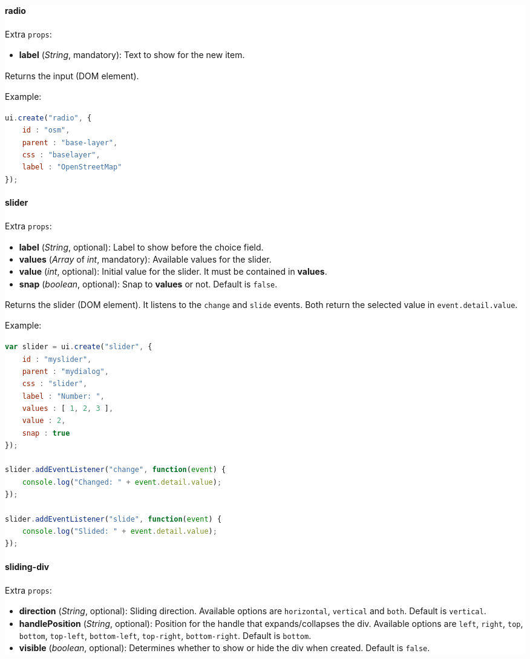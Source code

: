#### <a name="ui-radio"></a>radio

Extra `props`:

* **label** (*String*, mandatory): Text to show for the new item.

Returns the input (DOM element).

Example:
```js
ui.create("radio", {
    id : "osm",
    parent : "base-layer",
    css : "baselayer",
    label : "OpenStreetMap"
});
```

#### <a name="ui-slider"></a>slider

Extra `props`:

* **label** (*String*, optional): Label to show before the choice field.
* **values** (*Array* of *int*, mandatory): Available values for the slider.
* **value** (*int*, optional): Initial value for the slider. It must be contained in **values**.
* **snap** (*boolean*, optional): Snap to **values** or not. Default is `false`.

Returns the slider (DOM element). It listens to the `change` and `slide` events. Both return the selected value in `event.detail.value`.

Example:
```js
var slider = ui.create("slider", {
    id : "myslider",
    parent : "mydialog",
    css : "slider",
    label : "Number: ",
    values : [ 1, 2, 3 ],
    value : 2,
    snap : true
});

slider.addEventListener("change", function(event) {
    console.log("Changed: " + event.detail.value);
});

slider.addEventListener("slide", function(event) {
    console.log("Slided: " + event.detail.value);
});
```

#### sliding-div

Extra `props`:

* **direction** (*String*, optional): Sliding direction. Available options are ``horizontal``, ``vertical`` and ``both``. Default is ``vertical``.
* **handlePosition** (*String*, optional): Position for the handle that expands/collapses the div. Available options are ``left``, ``right``, ``top``, ``bottom``, ``top-left``, ``bottom-left``, ``top-right``, ``bottom-right``. Default is ``bottom``.
* **visible** (*boolean*, optional): Determines whether to show or hide the div when created. Default is ``false``.
